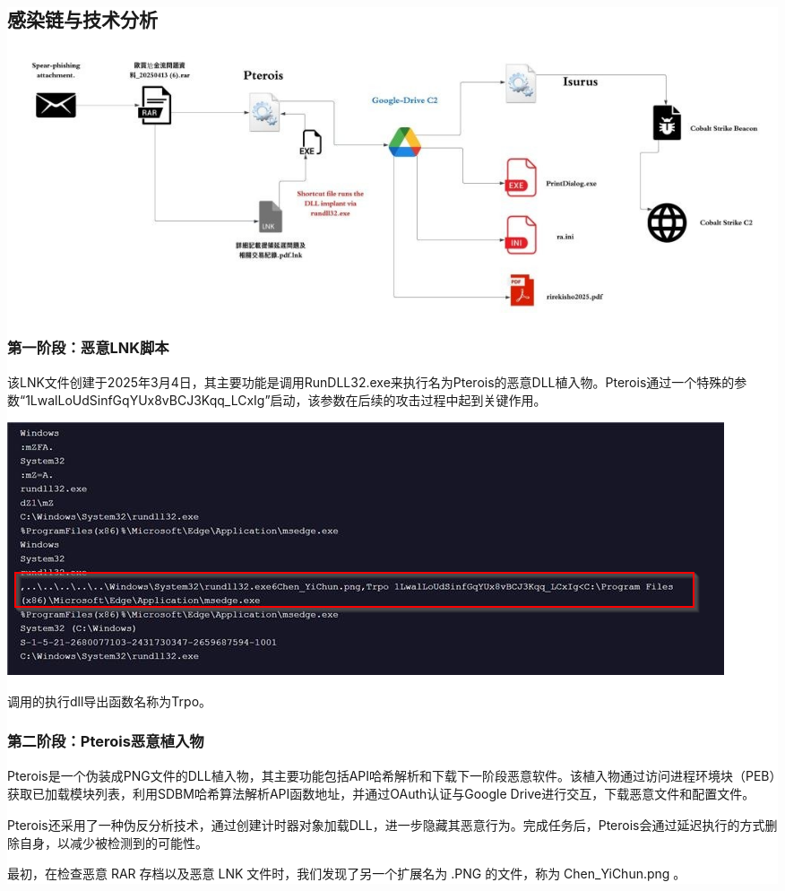 

## 感染链与技术分析

![58764ac0-1559-4634-9646-df7557b5531b](揭露天鹅向量（Swan-Vector）APT组织：针对中国台湾和日本的多阶段DLL植入攻击/58764ac0-1559-4634-9646-df7557b5531b.jpg)

### 第一阶段：恶意LNK脚本
该LNK文件创建于2025年3月4日，其主要功能是调用RunDLL32.exe来执行名为Pterois的恶意DLL植入物。Pterois通过一个特殊的参数“1LwalLoUdSinfGqYUx8vBCJ3Kqq_LCxIg”启动，该参数在后续的攻击过程中起到关键作用。

![53d2de05-a724-49cc-8f53-e9ac95a4b13b](揭露天鹅向量（Swan-Vector）APT组织：针对中国台湾和日本的多阶段DLL植入攻击/53d2de05-a724-49cc-8f53-e9ac95a4b13b.png)

调用的执行dll导出函数名称为Trpo。

### 第二阶段：Pterois恶意植入物
Pterois是一个伪装成PNG文件的DLL植入物，其主要功能包括API哈希解析和下载下一阶段恶意软件。该植入物通过访问进程环境块（PEB）获取已加载模块列表，利用SDBM哈希算法解析API函数地址，并通过OAuth认证与Google Drive进行交互，下载恶意文件和配置文件。

Pterois还采用了一种伪反分析技术，通过创建计时器对象加载DLL，进一步隐藏其恶意行为。完成任务后，Pterois会通过延迟执行的方式删除自身，以减少被检测到的可能性。

最初，在检查恶意 RAR 存档以及恶意 LNK 文件时，我们发现了另一个扩展名为 .PNG 的文件，称为 Chen_YiChun.png 。